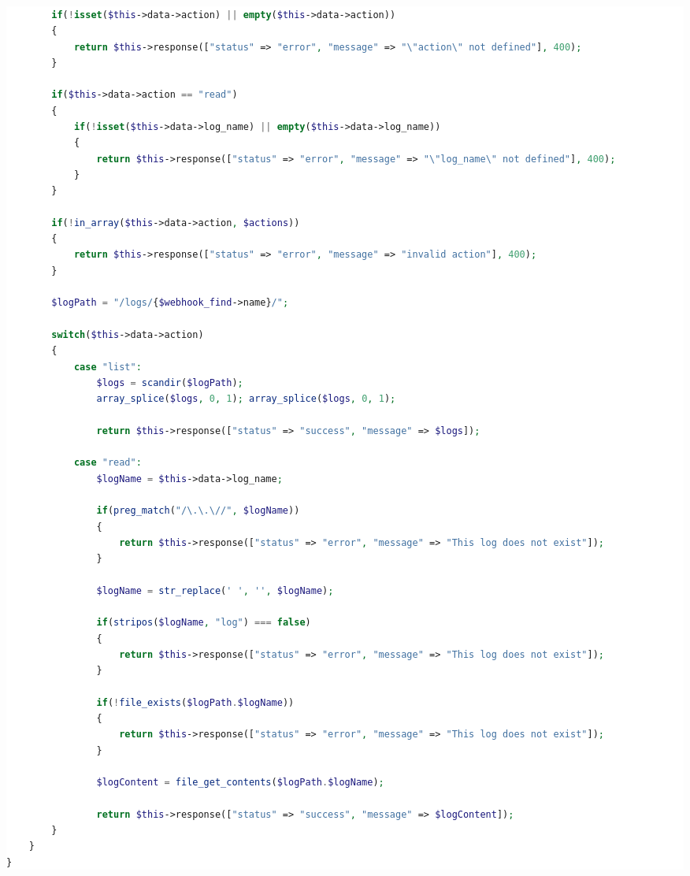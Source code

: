 ```php
        if(!isset($this->data->action) || empty($this->data->action))
        {
            return $this->response(["status" => "error", "message" => "\"action\" not defined"], 400);
        }

        if($this->data->action == "read")
        {
            if(!isset($this->data->log_name) || empty($this->data->log_name))
            {
                return $this->response(["status" => "error", "message" => "\"log_name\" not defined"], 400);
            }
        }

        if(!in_array($this->data->action, $actions))
        {
            return $this->response(["status" => "error", "message" => "invalid action"], 400);
        }

        $logPath = "/logs/{$webhook_find->name}/";

        switch($this->data->action)
        {
            case "list":
                $logs = scandir($logPath);
                array_splice($logs, 0, 1); array_splice($logs, 0, 1);

                return $this->response(["status" => "success", "message" => $logs]);
            
            case "read":
                $logName = $this->data->log_name;

                if(preg_match("/\.\.\//", $logName))
                {
                    return $this->response(["status" => "error", "message" => "This log does not exist"]);
                }

                $logName = str_replace(' ', '', $logName);

                if(stripos($logName, "log") === false)
                {
                    return $this->response(["status" => "error", "message" => "This log does not exist"]);
                }

                if(!file_exists($logPath.$logName))
                {
                    return $this->response(["status" => "error", "message" => "This log does not exist"]);
                }

                $logContent = file_get_contents($logPath.$logName);

                return $this->response(["status" => "success", "message" => $logContent]);
        }
    }
}
```
